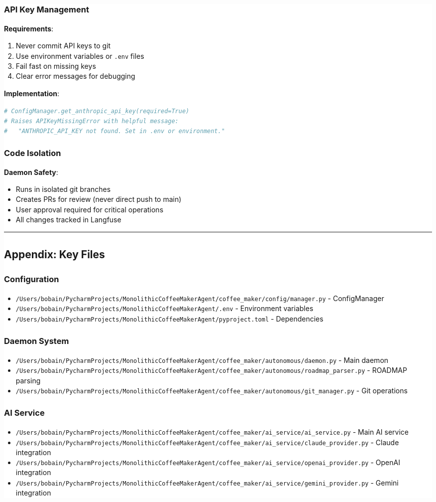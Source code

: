 ### API Key Management

**Requirements**:
1. Never commit API keys to git
2. Use environment variables or `.env` files
3. Fail fast on missing keys
4. Clear error messages for debugging

**Implementation**:
```python
# ConfigManager.get_anthropic_api_key(required=True)
# Raises APIKeyMissingError with helpful message:
#   "ANTHROPIC_API_KEY not found. Set in .env or environment."
```

### Code Isolation

**Daemon Safety**:
- Runs in isolated git branches
- Creates PRs for review (never direct push to main)
- User approval required for critical operations
- All changes tracked in Langfuse

---

## Appendix: Key Files

### Configuration
- `/Users/bobain/PycharmProjects/MonolithicCoffeeMakerAgent/coffee_maker/config/manager.py` - ConfigManager
- `/Users/bobain/PycharmProjects/MonolithicCoffeeMakerAgent/.env` - Environment variables
- `/Users/bobain/PycharmProjects/MonolithicCoffeeMakerAgent/pyproject.toml` - Dependencies

### Daemon System
- `/Users/bobain/PycharmProjects/MonolithicCoffeeMakerAgent/coffee_maker/autonomous/daemon.py` - Main daemon
- `/Users/bobain/PycharmProjects/MonolithicCoffeeMakerAgent/coffee_maker/autonomous/roadmap_parser.py` - ROADMAP parsing
- `/Users/bobain/PycharmProjects/MonolithicCoffeeMakerAgent/coffee_maker/autonomous/git_manager.py` - Git operations

### AI Service
- `/Users/bobain/PycharmProjects/MonolithicCoffeeMakerAgent/coffee_maker/ai_service/ai_service.py` - Main AI service
- `/Users/bobain/PycharmProjects/MonolithicCoffeeMakerAgent/coffee_maker/ai_service/claude_provider.py` - Claude integration
- `/Users/bobain/PycharmProjects/MonolithicCoffeeMakerAgent/coffee_maker/ai_service/openai_provider.py` - OpenAI integration
- `/Users/bobain/PycharmProjects/MonolithicCoffeeMakerAgent/coffee_maker/ai_service/gemini_provider.py` - Gemini integration
